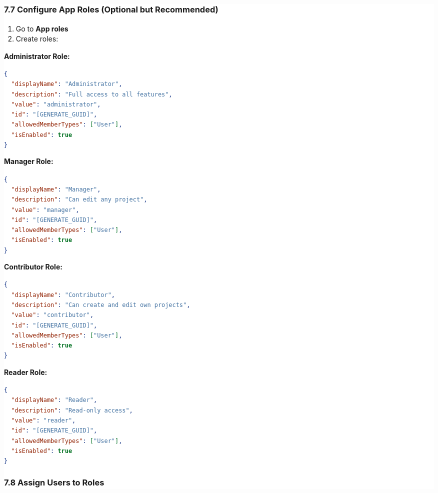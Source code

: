 ### 7.7 Configure App Roles (Optional but Recommended)

1. Go to **App roles**
2. Create roles:

**Administrator Role:**
```json
{
  "displayName": "Administrator",
  "description": "Full access to all features",
  "value": "administrator",
  "id": "[GENERATE_GUID]",
  "allowedMemberTypes": ["User"],
  "isEnabled": true
}
```

**Manager Role:**
```json
{
  "displayName": "Manager",
  "description": "Can edit any project",
  "value": "manager",
  "id": "[GENERATE_GUID]",
  "allowedMemberTypes": ["User"],
  "isEnabled": true
}
```

**Contributor Role:**
```json
{
  "displayName": "Contributor",
  "description": "Can create and edit own projects",
  "value": "contributor",
  "id": "[GENERATE_GUID]",
  "allowedMemberTypes": ["User"],
  "isEnabled": true
}
```

**Reader Role:**
```json
{
  "displayName": "Reader",
  "description": "Read-only access",
  "value": "reader",
  "id": "[GENERATE_GUID]",
  "allowedMemberTypes": ["User"],
  "isEnabled": true
}
```

### 7.8 Assign Users to Roles
